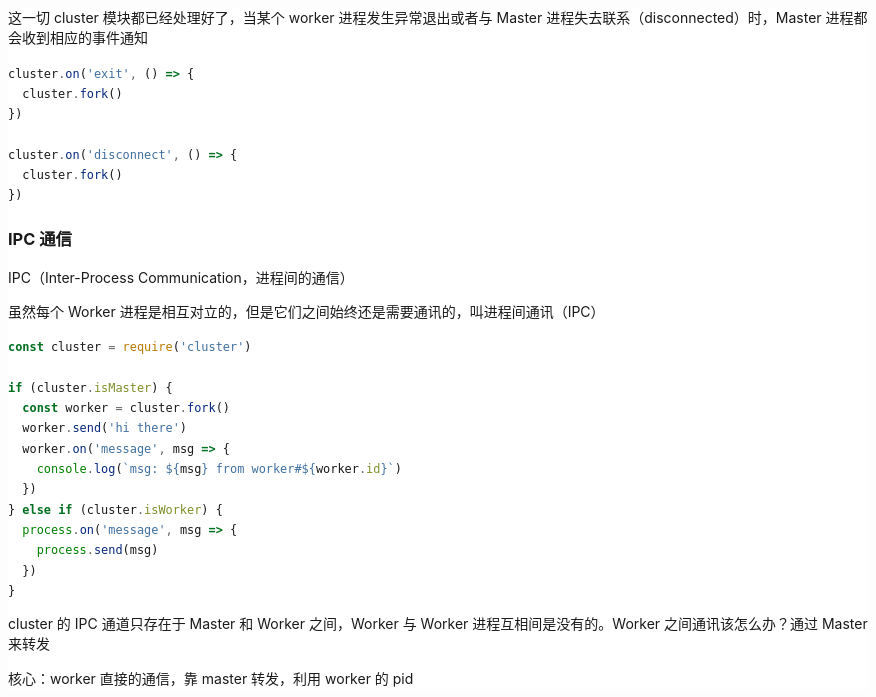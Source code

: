 这一切 cluster 模块都已经处理好了，当某个 worker 进程发生异常退出或者与 Master 进程失去联系（disconnected）时，Master 进程都会收到相应的事件通知

```js
cluster.on('exit', () => {
  cluster.fork()
})

cluster.on('disconnect', () => {
  cluster.fork()
})
```

### IPC 通信

IPC（Inter-Process Communication，进程间的通信）

虽然每个 Worker 进程是相互对立的，但是它们之间始终还是需要通讯的，叫进程间通讯（IPC）

```js
const cluster = require('cluster')

if (cluster.isMaster) {
  const worker = cluster.fork()
  worker.send('hi there')
  worker.on('message', msg => {
    console.log(`msg: ${msg} from worker#${worker.id}`)
  })
} else if (cluster.isWorker) {
  process.on('message', msg => {
    process.send(msg)
  })
}
```

cluster 的 IPC 通道只存在于 Master 和 Worker 之间，Worker 与 Worker 进程互相间是没有的。Worker 之间通讯该怎么办？通过 Master 来转发

核心：worker 直接的通信，靠 master 转发，利用 worker 的 pid